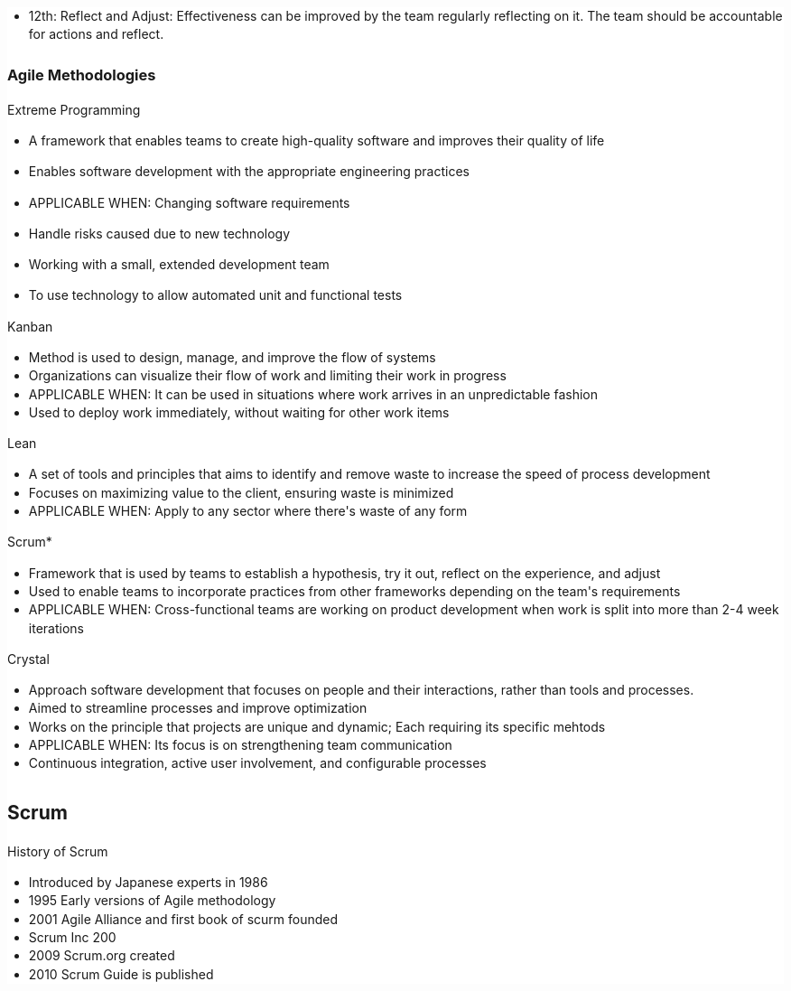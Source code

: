 * 12th: Reflect and Adjust: Effectiveness can be improved by the team regularly reflecting on it. The team should be accountable for actions and reflect.

### Agile Methodologies

Extreme Programming

* A framework that enables teams to create high-quality software and improves their quality of life
* Enables software development with the appropriate engineering practices

* APPLICABLE WHEN: Changing software requirements
* Handle risks caused due to new technology
* Working with a small, extended development team
* To use technology to allow automated unit and functional tests

Kanban

* Method is used to design, manage, and improve the flow of systems
* Organizations can visualize their flow of work and limiting their work in progress
* APPLICABLE WHEN: It can be used in situations where work arrives in an unpredictable fashion
* Used to deploy work immediately, without waiting for other work items

Lean

* A set of tools and principles that aims to identify and remove waste to increase the speed of process development
* Focuses on maximizing value to the client, ensuring waste is minimized
* APPLICABLE WHEN: Apply to any sector where there's waste of any form

Scrum*

* Framework that is used by teams to establish a hypothesis, try it out, reflect on the experience, and adjust
* Used to enable teams to incorporate practices from other frameworks depending on the team's requirements
* APPLICABLE WHEN: Cross-functional teams are working on product development when work is split into more than 2-4 week iterations

Crystal

* Approach software development that focuses on people and their interactions, rather than tools and processes.
* Aimed to streamline processes and improve optimization
* Works on the principle that projects are unique and dynamic; Each requiring its specific mehtods
* APPLICABLE WHEN: Its focus is on strengthening team communication
* Continuous integration, active user involvement, and configurable processes

## Scrum

History of Scrum

* Introduced by Japanese experts in 1986
* 1995 Early versions of Agile methodology 
* 2001 Agile Alliance and first book of scurm founded
* Scrum Inc 200
* 2009 Scrum.org created
* 2010 Scrum Guide is published

